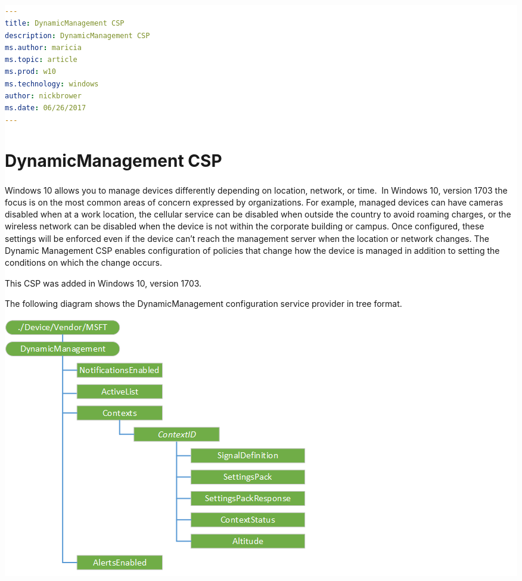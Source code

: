 ```yaml
---
title: DynamicManagement CSP
description: DynamicManagement CSP
ms.author: maricia
ms.topic: article
ms.prod: w10
ms.technology: windows
author: nickbrower
ms.date: 06/26/2017
---
```


# DynamicManagement CSP

Windows 10 allows you to manage devices differently depending on location, network, or time.  In Windows 10, version 1703 the focus is on the most common areas of concern expressed by organizations. For example, managed devices can have cameras disabled when at a work location, the cellular service can be disabled when outside the country to avoid roaming charges, or the wireless network can be disabled when the device is not within the corporate building or campus. Once configured, these settings will be enforced even if the device can’t reach the management server when the location or network changes. The Dynamic Management CSP enables configuration of policies that change how the device is managed in addition to setting the conditions on which the change occurs.  

This CSP was added in Windows 10, version 1703.

The following diagram shows the DynamicManagement configuration service provider in tree format.

![dynamicmanagement csp](images/provisioning-csp-dynamicmanagement.png)
